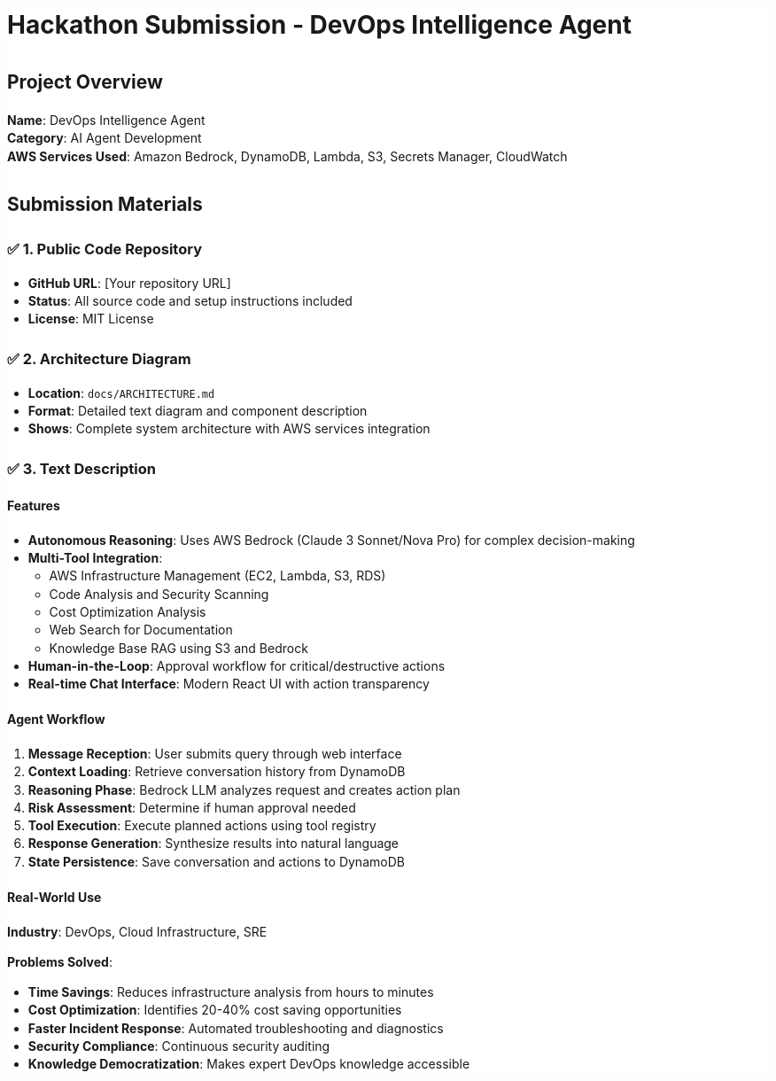 # Hackathon Submission - DevOps Intelligence Agent

## Project Overview

**Name**: DevOps Intelligence Agent  
**Category**: AI Agent Development  
**AWS Services Used**: Amazon Bedrock, DynamoDB, Lambda, S3, Secrets Manager, CloudWatch

## Submission Materials

### ✅ 1. Public Code Repository
- **GitHub URL**: [Your repository URL]
- **Status**: All source code and setup instructions included
- **License**: MIT License

### ✅ 2. Architecture Diagram
- **Location**: `docs/ARCHITECTURE.md`
- **Format**: Detailed text diagram and component description
- **Shows**: Complete system architecture with AWS services integration

### ✅ 3. Text Description

#### Features
- **Autonomous Reasoning**: Uses AWS Bedrock (Claude 3 Sonnet/Nova Pro) for complex decision-making
- **Multi-Tool Integration**: 
  - AWS Infrastructure Management (EC2, Lambda, S3, RDS)
  - Code Analysis and Security Scanning
  - Cost Optimization Analysis
  - Web Search for Documentation
  - Knowledge Base RAG using S3 and Bedrock
- **Human-in-the-Loop**: Approval workflow for critical/destructive actions
- **Real-time Chat Interface**: Modern React UI with action transparency

#### Agent Workflow
1. **Message Reception**: User submits query through web interface
2. **Context Loading**: Retrieve conversation history from DynamoDB
3. **Reasoning Phase**: Bedrock LLM analyzes request and creates action plan
4. **Risk Assessment**: Determine if human approval needed
5. **Tool Execution**: Execute planned actions using tool registry
6. **Response Generation**: Synthesize results into natural language
7. **State Persistence**: Save conversation and actions to DynamoDB

#### Real-World Use
**Industry**: DevOps, Cloud Infrastructure, SRE

**Problems Solved**:
- **Time Savings**: Reduces infrastructure analysis from hours to minutes
- **Cost Optimization**: Identifies 20-40% cost saving opportunities
- **Faster Incident Response**: Automated troubleshooting and diagnostics
- **Security Compliance**: Continuous security auditing
- **Knowledge Democratization**: Makes expert DevOps knowledge accessible

